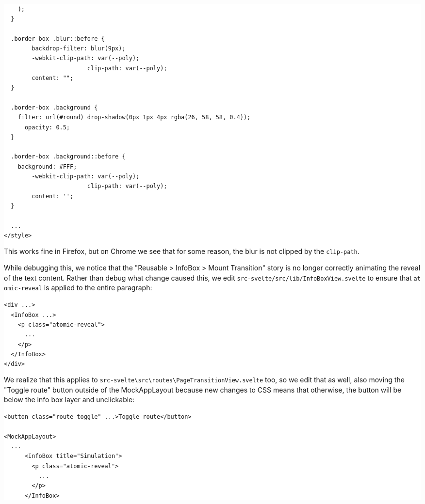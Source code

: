 ```svelte
    );
  }

  .border-box .blur::before {
		backdrop-filter: blur(9px);		
		-webkit-clip-path: var(--poly);
						clip-path: var(--poly);
		content: "";
  }

  .border-box .background {
    filter: url(#round) drop-shadow(0px 1px 4px rgba(26, 58, 58, 0.4));
	  opacity: 0.5;
  }

  .border-box .background::before {
    background: #FFF;
		-webkit-clip-path: var(--poly);
						clip-path: var(--poly);
		content: '';
  }

  ...
</style>
```

This works fine in Firefox, but on Chrome we see that for some reason, the blur is not clipped by the `clip-path`.

While debugging this, we notice that the "Reusable > InfoBox > Mount Transition" story is no longer correctly animating the reveal of the text content. Rather than debug what change caused this, we edit `src-svelte/src/lib/InfoBoxView.svelte` to ensure that `atomic-reveal` is applied to the entire paragraph:

```svelte
<div ...>
  <InfoBox ...>
    <p class="atomic-reveal">
      ...
    </p>
  </InfoBox>
</div>
```

We realize that this applies to `src-svelte\src\routes\PageTransitionView.svelte` too, so we edit that as well, also moving the "Toggle route" button outside of the MockAppLayout because new changes to CSS means that otherwise, the button will be below the info box layer and unclickable:

```svelte
<button class="route-toggle" ...>Toggle route</button>

<MockAppLayout>
  ...
      <InfoBox title="Simulation">
        <p class="atomic-reveal">
          ...
        </p>
      </InfoBox>
```
